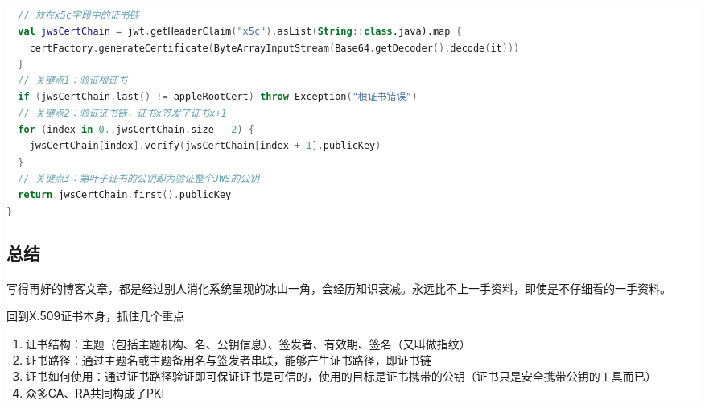 ```kotlin
  // 放在x5c字段中的证书链
  val jwsCertChain = jwt.getHeaderClaim("x5c").asList(String::class.java).map {
    certFactory.generateCertificate(ByteArrayInputStream(Base64.getDecoder().decode(it)))
  }
  // 关键点1：验证根证书
  if (jwsCertChain.last() != appleRootCert) throw Exception("根证书错误")
  // 关键点2：验证证书链，证书x签发了证书x+1
  for (index in 0..jwsCertChain.size - 2) {
    jwsCertChain[index].verify(jwsCertChain[index + 1].publicKey)
  }
  // 关键点3：第叶子证书的公钥即为验证整个JWS的公钥
  return jwsCertChain.first().publicKey
}
```

## 总结

写得再好的博客文章，都是经过别人消化系统呈现的冰山一角，会经历知识衰减。永远比不上一手资料，即使是不仔细看的一手资料。

回到X.509证书本身，抓住几个重点

1. 证书结构：主题（包括主题机构、名、公钥信息）、签发者、有效期、签名（又叫做指纹）
2. 证书路径：通过主题名或主题备用名与签发者串联，能够产生证书路径，即证书链
3. 证书如何使用：通过证书路径验证即可保证证书是可信的，使用的目标是证书携带的公钥（证书只是安全携带公钥的工具而已）
4. 众多CA、RA共同构成了PKI
